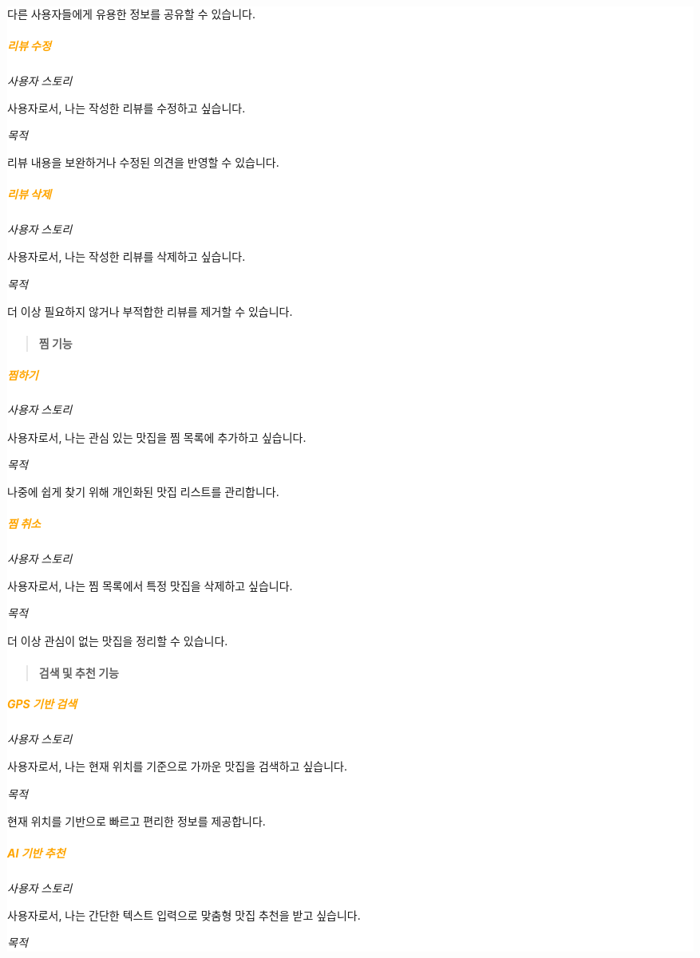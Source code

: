 다른 사용자들에게 유용한 정보를 공유할 수 있습니다.

##### <span style="color:orange">리뷰 수정

_사용자 스토리_

사용자로서, 나는 작성한 리뷰를 수정하고 싶습니다.

_목적_

리뷰 내용을 보완하거나 수정된 의견을 반영할 수 있습니다.

##### <span style="color:orange">리뷰 삭제

_사용자 스토리_

사용자로서, 나는 작성한 리뷰를 삭제하고 싶습니다.

_목적_

더 이상 필요하지 않거나 부적합한 리뷰를 제거할 수 있습니다.

> #### 찜 기능

##### <span style="color:orange">찜하기

_사용자 스토리_

사용자로서, 나는 관심 있는 맛집을 찜 목록에 추가하고 싶습니다.

_목적_

나중에 쉽게 찾기 위해 개인화된 맛집 리스트를 관리합니다.

##### <span style="color:orange">찜 취소

_사용자 스토리_

사용자로서, 나는 찜 목록에서 특정 맛집을 삭제하고 싶습니다.

_목적_

더 이상 관심이 없는 맛집을 정리할 수 있습니다.

> #### 검색 및 추천 기능

##### <span style="color:orange">GPS 기반 검색

_사용자 스토리_

사용자로서, 나는 현재 위치를 기준으로 가까운 맛집을 검색하고 싶습니다.

_목적_

현재 위치를 기반으로 빠르고 편리한 정보를 제공합니다.

##### <span style="color:orange">AI 기반 추천

_사용자 스토리_

사용자로서, 나는 간단한 텍스트 입력으로 맞춤형 맛집 추천을 받고 싶습니다.

_목적_
